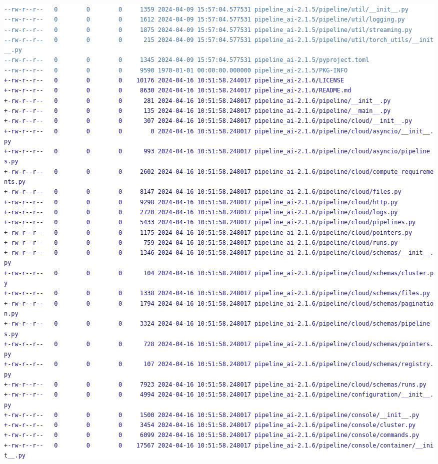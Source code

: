 ```diff
--rw-r--r--   0        0        0     1359 2024-04-09 15:57:04.577531 pipeline_ai-2.1.5/pipeline/util/__init__.py
--rw-r--r--   0        0        0     1612 2024-04-09 15:57:04.577531 pipeline_ai-2.1.5/pipeline/util/logging.py
--rw-r--r--   0        0        0     1875 2024-04-09 15:57:04.577531 pipeline_ai-2.1.5/pipeline/util/streaming.py
--rw-r--r--   0        0        0      215 2024-04-09 15:57:04.577531 pipeline_ai-2.1.5/pipeline/util/torch_utils/__init__.py
--rw-r--r--   0        0        0     1345 2024-04-09 15:57:04.577531 pipeline_ai-2.1.5/pyproject.toml
--rw-r--r--   0        0        0     9590 1970-01-01 00:00:00.000000 pipeline_ai-2.1.5/PKG-INFO
+-rw-r--r--   0        0        0    10176 2024-04-16 10:51:58.244017 pipeline_ai-2.1.6/LICENSE
+-rw-r--r--   0        0        0     8630 2024-04-16 10:51:58.244017 pipeline_ai-2.1.6/README.md
+-rw-r--r--   0        0        0      281 2024-04-16 10:51:58.248017 pipeline_ai-2.1.6/pipeline/__init__.py
+-rw-r--r--   0        0        0      135 2024-04-16 10:51:58.248017 pipeline_ai-2.1.6/pipeline/__main__.py
+-rw-r--r--   0        0        0      307 2024-04-16 10:51:58.248017 pipeline_ai-2.1.6/pipeline/cloud/__init__.py
+-rw-r--r--   0        0        0        0 2024-04-16 10:51:58.248017 pipeline_ai-2.1.6/pipeline/cloud/asyncio/__init__.py
+-rw-r--r--   0        0        0      993 2024-04-16 10:51:58.248017 pipeline_ai-2.1.6/pipeline/cloud/asyncio/pipelines.py
+-rw-r--r--   0        0        0     2602 2024-04-16 10:51:58.248017 pipeline_ai-2.1.6/pipeline/cloud/compute_requirements.py
+-rw-r--r--   0        0        0     8147 2024-04-16 10:51:58.248017 pipeline_ai-2.1.6/pipeline/cloud/files.py
+-rw-r--r--   0        0        0     9298 2024-04-16 10:51:58.248017 pipeline_ai-2.1.6/pipeline/cloud/http.py
+-rw-r--r--   0        0        0     2720 2024-04-16 10:51:58.248017 pipeline_ai-2.1.6/pipeline/cloud/logs.py
+-rw-r--r--   0        0        0     5433 2024-04-16 10:51:58.248017 pipeline_ai-2.1.6/pipeline/cloud/pipelines.py
+-rw-r--r--   0        0        0     1175 2024-04-16 10:51:58.248017 pipeline_ai-2.1.6/pipeline/cloud/pointers.py
+-rw-r--r--   0        0        0      759 2024-04-16 10:51:58.248017 pipeline_ai-2.1.6/pipeline/cloud/runs.py
+-rw-r--r--   0        0        0     1346 2024-04-16 10:51:58.248017 pipeline_ai-2.1.6/pipeline/cloud/schemas/__init__.py
+-rw-r--r--   0        0        0      104 2024-04-16 10:51:58.248017 pipeline_ai-2.1.6/pipeline/cloud/schemas/cluster.py
+-rw-r--r--   0        0        0     1338 2024-04-16 10:51:58.248017 pipeline_ai-2.1.6/pipeline/cloud/schemas/files.py
+-rw-r--r--   0        0        0     1794 2024-04-16 10:51:58.248017 pipeline_ai-2.1.6/pipeline/cloud/schemas/pagination.py
+-rw-r--r--   0        0        0     3324 2024-04-16 10:51:58.248017 pipeline_ai-2.1.6/pipeline/cloud/schemas/pipelines.py
+-rw-r--r--   0        0        0      728 2024-04-16 10:51:58.248017 pipeline_ai-2.1.6/pipeline/cloud/schemas/pointers.py
+-rw-r--r--   0        0        0      107 2024-04-16 10:51:58.248017 pipeline_ai-2.1.6/pipeline/cloud/schemas/registry.py
+-rw-r--r--   0        0        0     7923 2024-04-16 10:51:58.248017 pipeline_ai-2.1.6/pipeline/cloud/schemas/runs.py
+-rw-r--r--   0        0        0     4994 2024-04-16 10:51:58.248017 pipeline_ai-2.1.6/pipeline/configuration/__init__.py
+-rw-r--r--   0        0        0     1500 2024-04-16 10:51:58.248017 pipeline_ai-2.1.6/pipeline/console/__init__.py
+-rw-r--r--   0        0        0     3454 2024-04-16 10:51:58.248017 pipeline_ai-2.1.6/pipeline/console/cluster.py
+-rw-r--r--   0        0        0     6099 2024-04-16 10:51:58.248017 pipeline_ai-2.1.6/pipeline/console/commands.py
+-rw-r--r--   0        0        0    17567 2024-04-16 10:51:58.248017 pipeline_ai-2.1.6/pipeline/console/container/__init__.py
```